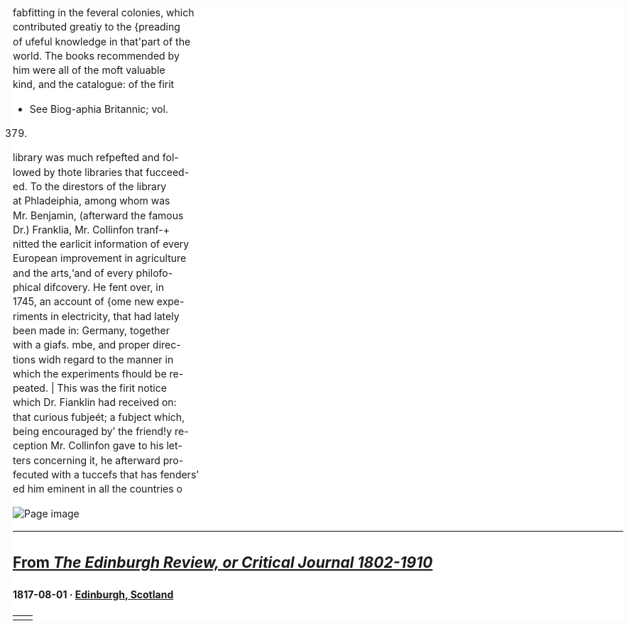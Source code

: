 fabfitting in the feveral colonies, which  
contributed greatiy to the {preading  
of ufeful knowledge in that&#x27;part of the  
world. The books recommended by  
him were all of the moft valuable  
kind, and the catalogue: of the firit  
  
* See Biog-aphia Britannic; vol.  
  
  
  
379.  
library was much refpefted and fol-  
lowed by thote libraries that fucceed-  
ed. To the direstors of the library  
at Phladeiphia, among whom was  
Mr. Benjamin, (afterward the famous  
Dr.) Franklia, Mr. Collinfon tranf-+  
nitted the earlicit information of every  
European improvement in agriculture  
and the arts,‘and of every philofo-  
phical difcovery. He fent over, in  
1745, an account of {ome new expe-  
riments in electricity, that had lately  
been made in: Germany, together  
with a giafs. mbe, and proper direc-  
tions widh regard to the manner in  
which the experiments fhould be re-  
peated. | This was the firit notice  
which Dr. Fianklin had received on:  
that curious fubjeét; a fubject which,  
being encouraged by’ the friend!y re-  
ception Mr. Collinfon gave to his let-  
ters concerning it, he afterward pro-  
fecuted with a tuccefs that has fenders’  
ed him eminent in all the countries o
</td><td style="width: 50%; max-height: 75%; margin: auto; display: block;">
<img alt="Page image" src="https://iiif.archive.org/image/iiif/2/sim_new-universal-magazine-or-miscellany_1795-12_97%2Fsim_new-universal-magazine-or-miscellany_1795-12_97_jp2.zip%2Fsim_new-universal-magazine-or-miscellany_1795-12_97_jp2%2Fsim_new-universal-magazine-or-miscellany_1795-12_97_0002.jp2/pct:9.719626168224298,8.51553509781358,67.4766355140187,77.9344073647871/,600/0/default.jpg"/>
</td>
</tr></table>

---

## [From _The Edinburgh Review, or Critical Journal 1802-1910_](https://archive.org/details/sim_edinburgh-review-critical-journal_1817-08_28_56/page/n18/mode/1up?view=theater)

#### 1817-08-01 &middot; [Edinburgh, Scotland](http://dbpedia.org/resource/Edinburgh)

<table style="width: 100%;"><tr><td style="width: 50%">

  